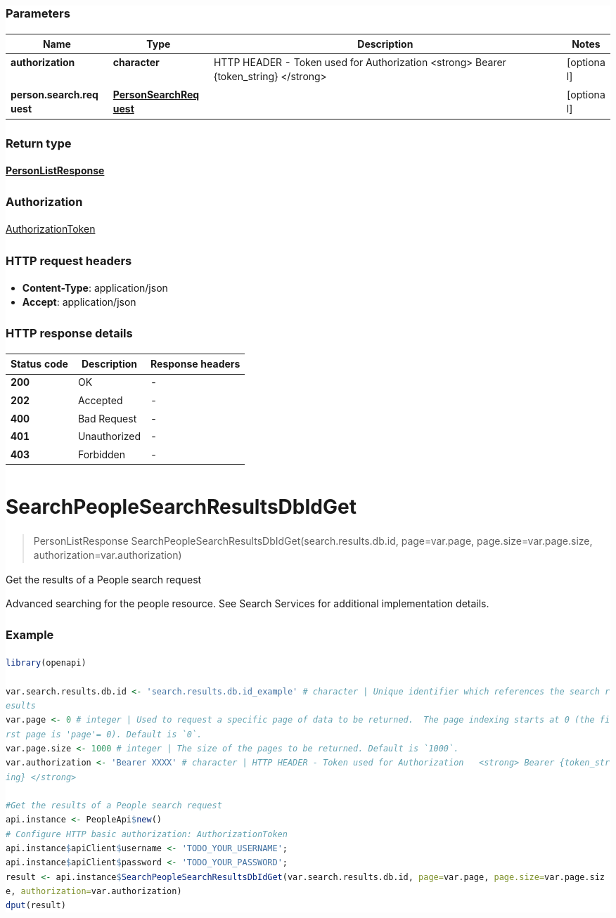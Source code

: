 
### Parameters

Name | Type | Description  | Notes
------------- | ------------- | ------------- | -------------
 **authorization** | **character**| HTTP HEADER - Token used for Authorization   &lt;strong&gt; Bearer {token_string} &lt;/strong&gt; | [optional] 
 **person.search.request** | [**PersonSearchRequest**](PersonSearchRequest.md)|  | [optional] 

### Return type

[**PersonListResponse**](PersonListResponse.md)

### Authorization

[AuthorizationToken](../README.md#AuthorizationToken)

### HTTP request headers

 - **Content-Type**: application/json
 - **Accept**: application/json

### HTTP response details
| Status code | Description | Response headers |
|-------------|-------------|------------------|
| **200** | OK |  -  |
| **202** | Accepted |  -  |
| **400** | Bad Request |  -  |
| **401** | Unauthorized |  -  |
| **403** | Forbidden |  -  |

# **SearchPeopleSearchResultsDbIdGet**
> PersonListResponse SearchPeopleSearchResultsDbIdGet(search.results.db.id, page=var.page, page.size=var.page.size, authorization=var.authorization)

Get the results of a People search request

Advanced searching for the people resource.  See Search Services for additional implementation details.

### Example
```R
library(openapi)

var.search.results.db.id <- 'search.results.db.id_example' # character | Unique identifier which references the search results
var.page <- 0 # integer | Used to request a specific page of data to be returned.  The page indexing starts at 0 (the first page is 'page'= 0). Default is `0`.
var.page.size <- 1000 # integer | The size of the pages to be returned. Default is `1000`.
var.authorization <- 'Bearer XXXX' # character | HTTP HEADER - Token used for Authorization   <strong> Bearer {token_string} </strong>

#Get the results of a People search request
api.instance <- PeopleApi$new()
# Configure HTTP basic authorization: AuthorizationToken
api.instance$apiClient$username <- 'TODO_YOUR_USERNAME';
api.instance$apiClient$password <- 'TODO_YOUR_PASSWORD';
result <- api.instance$SearchPeopleSearchResultsDbIdGet(var.search.results.db.id, page=var.page, page.size=var.page.size, authorization=var.authorization)
dput(result)
```
